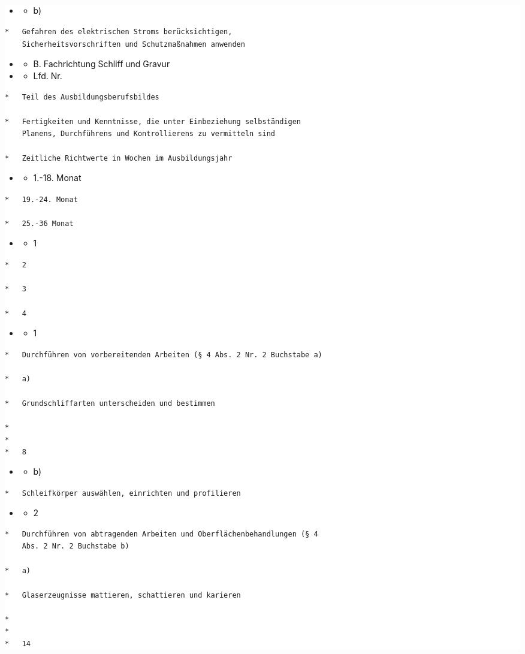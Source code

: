 *    *   b)

    *   Gefahren des elektrischen Stroms berücksichtigen,
        Sicherheitsvorschriften und Schutzmaßnahmen anwenden


*    *   B. Fachrichtung Schliff und Gravur


*    *   Lfd. Nr.

    *   Teil des Ausbildungsberufsbildes

    *   Fertigkeiten und Kenntnisse, die unter Einbeziehung selbständigen
        Planens, Durchführens und Kontrollierens zu vermitteln sind

    *   Zeitliche Richtwerte in Wochen im Ausbildungsjahr


*    *   1.-18. Monat

    *   19.-24. Monat

    *   25.-36 Monat


*    *   1

    *   2

    *   3

    *   4


*    *   1

    *   Durchführen von vorbereitenden Arbeiten (§ 4 Abs. 2 Nr. 2 Buchstabe a)

    *   a)

    *   Grundschliffarten unterscheiden und bestimmen

    *
    *
    *   8


*    *   b)

    *   Schleifkörper auswählen, einrichten und profilieren


*    *   2

    *   Durchführen von abtragenden Arbeiten und Oberflächenbehandlungen (§ 4
        Abs. 2 Nr. 2 Buchstabe b)

    *   a)

    *   Glaserzeugnisse mattieren, schattieren und karieren

    *
    *
    *   14
